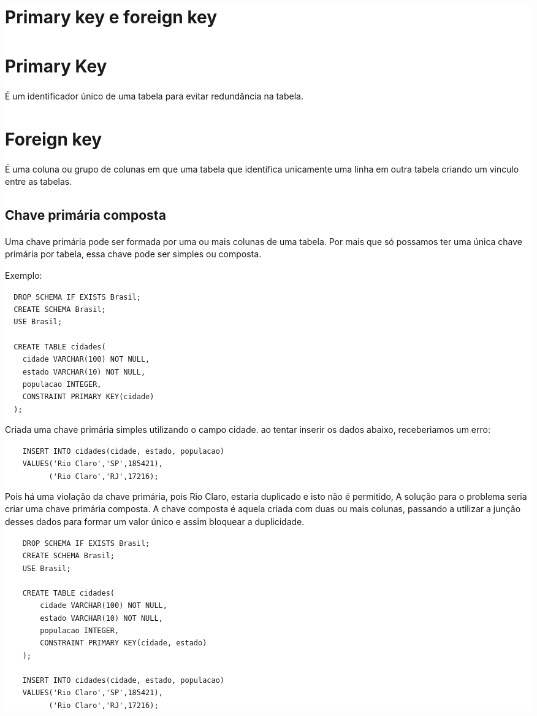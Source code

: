 # Primary key e foreign key

# Primary Key
É um identificador único de uma tabela para evitar redundância na tabela.

# Foreign key

É uma coluna ou grupo de colunas em que uma tabela que identifica unicamente uma linha em outra tabela criando um vinculo entre as tabelas.

## Chave primária composta

Uma chave primária pode ser formada por uma ou mais colunas de uma tabela. Por mais que só possamos ter uma única chave primária por tabela, essa chave pode ser simples ou composta.

Exemplo:
```
  DROP SCHEMA IF EXISTS Brasil;
  CREATE SCHEMA Brasil;
  USE Brasil;

  CREATE TABLE cidades(
    cidade VARCHAR(100) NOT NULL,
    estado VARCHAR(10) NOT NULL,
    populacao INTEGER,
    CONSTRAINT PRIMARY KEY(cidade)
  );
```
Criada uma chave primária simples utilizando o campo cidade. ao tentar inserir os dados abaixo, receberiamos um erro:
```
    INSERT INTO cidades(cidade, estado, populacao)
	VALUES('Rio Claro','SP',185421),
		  ('Rio Claro','RJ',17216);
```

Pois há uma violação da chave primária, pois Rio Claro, estaria duplicado e isto não é permitido, A solução para o problema seria criar uma chave primária composta. A chave composta é aquela criada com duas ou mais colunas, passando a utilizar a junção desses dados para formar um valor único e assim bloquear a duplicidade.
```
    DROP SCHEMA IF EXISTS Brasil;
    CREATE SCHEMA Brasil;
    USE Brasil;

    CREATE TABLE cidades(
	    cidade VARCHAR(100) NOT NULL,
	    estado VARCHAR(10) NOT NULL,
	    populacao INTEGER,
	    CONSTRAINT PRIMARY KEY(cidade, estado)
    );

    INSERT INTO cidades(cidade, estado, populacao)
	VALUES('Rio Claro','SP',185421),
		  ('Rio Claro','RJ',17216);
```
